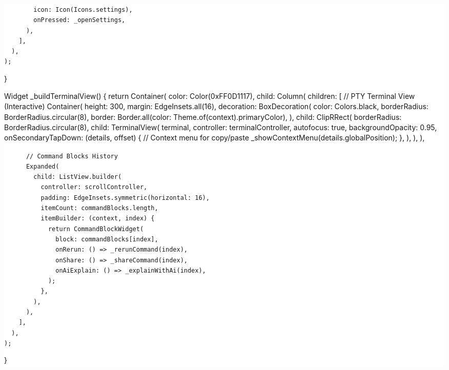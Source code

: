             icon: Icon(Icons.settings),
            onPressed: _openSettings,
          ),
        ],
      ),
    );
  }
  
  Widget _buildTerminalView() {
    return Container(
      color: Color(0xFF0D1117),
      child: Column(
        children: [
          // PTY Terminal View (Interactive)
          Container(
            height: 300,
            margin: EdgeInsets.all(16),
            decoration: BoxDecoration(
              color: Colors.black,
              borderRadius: BorderRadius.circular(8),
              border: Border.all(color: Theme.of(context).primaryColor),
            ),
            child: ClipRRect(
              borderRadius: BorderRadius.circular(8),
              child: TerminalView(
                terminal,
                controller: terminalController,
                autofocus: true,
                backgroundOpacity: 0.95,
                onSecondaryTapDown: (details, offset) {
                  // Context menu for copy/paste
                  _showContextMenu(details.globalPosition);
                },
              ),
            ),
          ),
          
          // Command Blocks History
          Expanded(
            child: ListView.builder(
              controller: scrollController,
              padding: EdgeInsets.symmetric(horizontal: 16),
              itemCount: commandBlocks.length,
              itemBuilder: (context, index) {
                return CommandBlockWidget(
                  block: commandBlocks[index],
                  onRerun: () => _rerunCommand(index),
                  onShare: () => _shareCommand(index),
                  onAiExplain: () => _explainWithAi(index),
                );
              },
            ),
          ),
        ],
      ),
    );
  }
  